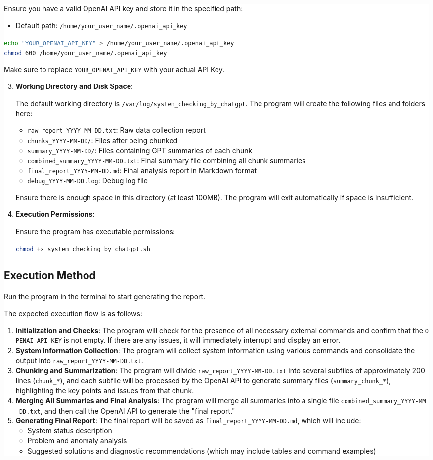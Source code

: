    Ensure you have a valid OpenAI API key and store it in the specified path:

   - Default path: `/home/your_user_name/.openai_api_key`

   ```bash
   echo "YOUR_OPENAI_API_KEY" > /home/your_user_name/.openai_api_key
   chmod 600 /home/your_user_name/.openai_api_key
   ```

   Make sure to replace `YOUR_OPENAI_API_KEY` with your actual API Key.

3. **Working Directory and Disk Space**:

   The default working directory is `/var/log/system_checking_by_chatgpt`. The program will create the following files and folders here:

   - `raw_report_YYYY-MM-DD.txt`: Raw data collection report
   - `chunks_YYYY-MM-DD/`: Files after being chunked
   - `summary_YYYY-MM-DD/`: Files containing GPT summaries of each chunk
   - `combined_summary_YYYY-MM-DD.txt`: Final summary file combining all chunk summaries
   - `final_report_YYYY-MM-DD.md`: Final analysis report in Markdown format
   - `debug_YYYY-MM-DD.log`: Debug log file

   Ensure there is enough space in this directory (at least 100MB). The program will exit automatically if space is insufficient.

4. **Execution Permissions**:

   Ensure the program has executable permissions:

   ```bash
   chmod +x system_checking_by_chatgpt.sh
   ```

## Execution Method

Run the program in the terminal to start generating the report.

The expected execution flow is as follows:

1. **Initialization and Checks**: The program will check for the presence of all necessary external commands and confirm that the `OPENAI_API_KEY` is not empty. If there are any issues, it will immediately interrupt and display an error.
2. **System Information Collection**: The program will collect system information using various commands and consolidate the output into `raw_report_YYYY-MM-DD.txt`.
3. **Chunking and Summarization**: The program will divide `raw_report_YYYY-MM-DD.txt` into several subfiles of approximately 200 lines (`chunk_*`), and each subfile will be processed by the OpenAI API to generate summary files (`summary_chunk_*`), highlighting the key points and issues from that chunk.
4. **Merging All Summaries and Final Analysis**: The program will merge all summaries into a single file `combined_summary_YYYY-MM-DD.txt`, and then call the OpenAI API to generate the "final report."
5. **Generating Final Report**: The final report will be saved as `final_report_YYYY-MM-DD.md`, which will include:
   - System status description
   - Problem and anomaly analysis
   - Suggested solutions and diagnostic recommendations (which may include tables and command examples)
